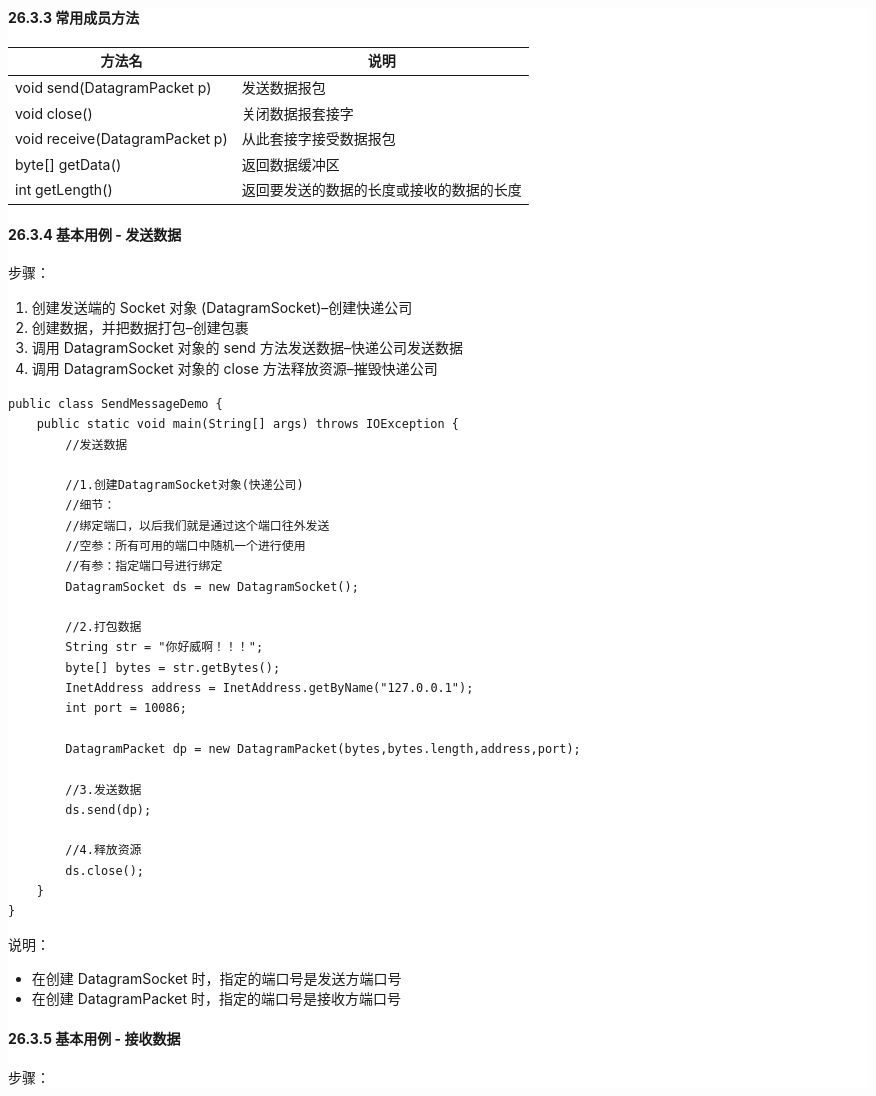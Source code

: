 #### 26.3.3 常用成员方法

<table><thead><tr><th>方法名</th><th>说明</th></tr></thead><tbody><tr><td>void send(DatagramPacket p)</td><td>发送数据报包</td></tr><tr><td>void close()</td><td>关闭数据报套接字</td></tr><tr><td>void receive(DatagramPacket p)</td><td>从此套接字接受数据报包</td></tr><tr><td>byte[] getData()</td><td>返回数据缓冲区</td></tr><tr><td>int getLength()</td><td>返回要发送的数据的长度或接收的数据的长度</td></tr></tbody></table>

#### 26.3.4 基本用例 - 发送数据

步骤：

1.  创建发送端的 Socket 对象 (DatagramSocket)–创建快递公司
2.  创建数据，并把数据打包–创建包裹
3.  调用 DatagramSocket 对象的 send 方法发送数据–快递公司发送数据
4.  调用 DatagramSocket 对象的 close 方法释放资源–摧毁快递公司

```
public class SendMessageDemo {
    public static void main(String[] args) throws IOException {
        //发送数据

        //1.创建DatagramSocket对象(快递公司)
        //细节：
        //绑定端口，以后我们就是通过这个端口往外发送
        //空参：所有可用的端口中随机一个进行使用
        //有参：指定端口号进行绑定
        DatagramSocket ds = new DatagramSocket();

        //2.打包数据
        String str = "你好威啊！！！";
        byte[] bytes = str.getBytes();
        InetAddress address = InetAddress.getByName("127.0.0.1");
        int port = 10086;

        DatagramPacket dp = new DatagramPacket(bytes,bytes.length,address,port);

        //3.发送数据
        ds.send(dp);

        //4.释放资源
        ds.close();
    }
}

```

说明：

*   在创建 DatagramSocket 时，指定的端口号是发送方端口号
*   在创建 DatagramPacket 时，指定的端口号是接收方端口号

#### 26.3.5 基本用例 - 接收数据

步骤：
